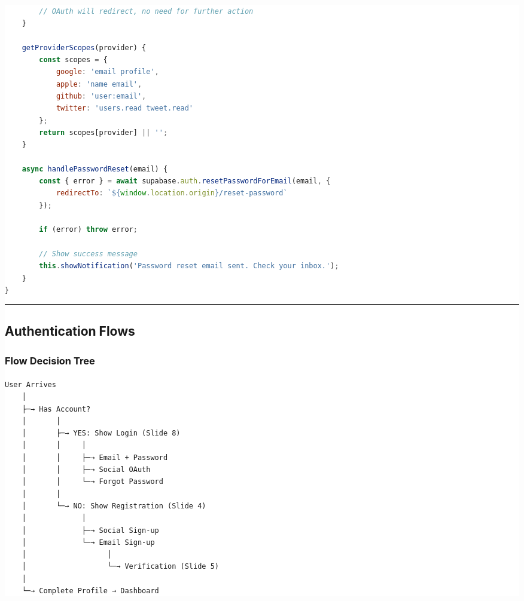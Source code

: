 ```javascript
        // OAuth will redirect, no need for further action
    }

    getProviderScopes(provider) {
        const scopes = {
            google: 'email profile',
            apple: 'name email',
            github: 'user:email',
            twitter: 'users.read tweet.read'
        };
        return scopes[provider] || '';
    }

    async handlePasswordReset(email) {
        const { error } = await supabase.auth.resetPasswordForEmail(email, {
            redirectTo: `${window.location.origin}/reset-password`
        });

        if (error) throw error;

        // Show success message
        this.showNotification('Password reset email sent. Check your inbox.');
    }
}
```

---

## Authentication Flows

### Flow Decision Tree
```
User Arrives
    │
    ├─→ Has Account?
    │       │
    │       ├─→ YES: Show Login (Slide 8)
    │       │     │
    │       │     ├─→ Email + Password
    │       │     ├─→ Social OAuth
    │       │     └─→ Forgot Password
    │       │
    │       └─→ NO: Show Registration (Slide 4)
    │             │
    │             ├─→ Social Sign-up
    │             └─→ Email Sign-up
    │                   │
    │                   └─→ Verification (Slide 5)
    │
    └─→ Complete Profile → Dashboard
```
